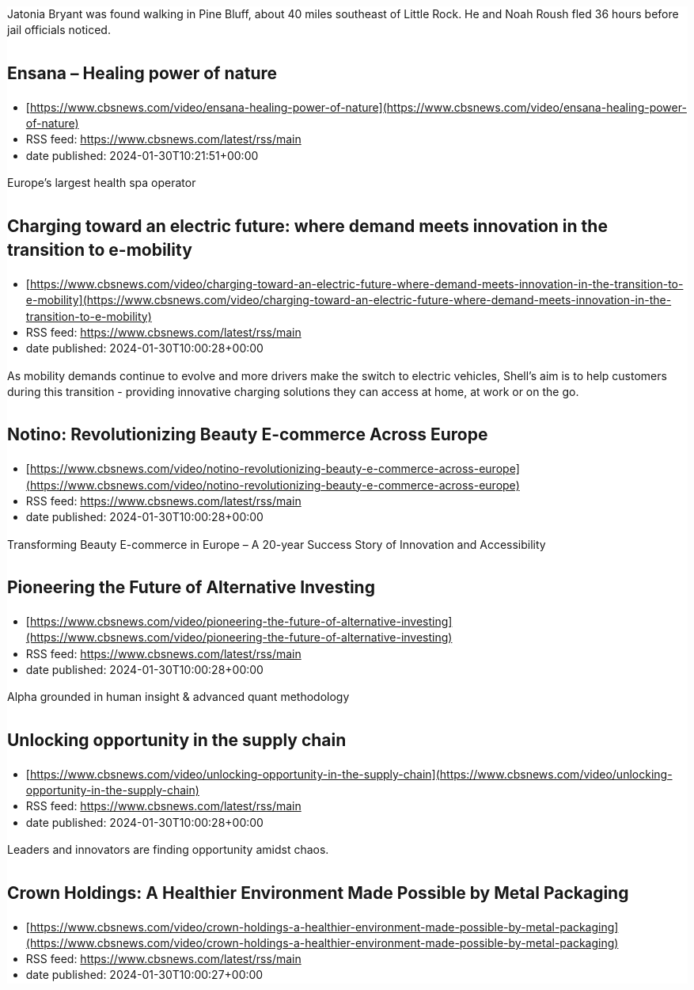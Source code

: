 Jatonia Bryant was found walking in Pine Bluff, about 40 miles southeast of Little Rock. He and Noah Roush fled 36 hours before jail officials noticed.

## Ensana – Healing power of nature
 - [https://www.cbsnews.com/video/ensana-healing-power-of-nature](https://www.cbsnews.com/video/ensana-healing-power-of-nature)
 - RSS feed: https://www.cbsnews.com/latest/rss/main
 - date published: 2024-01-30T10:21:51+00:00

Europe’s largest health spa operator

## Charging toward an electric future: where demand meets innovation in the transition to e-mobility
 - [https://www.cbsnews.com/video/charging-toward-an-electric-future-where-demand-meets-innovation-in-the-transition-to-e-mobility](https://www.cbsnews.com/video/charging-toward-an-electric-future-where-demand-meets-innovation-in-the-transition-to-e-mobility)
 - RSS feed: https://www.cbsnews.com/latest/rss/main
 - date published: 2024-01-30T10:00:28+00:00

As mobility demands continue to evolve and more drivers make the switch to electric vehicles, Shell’s aim is to help customers during this transition - providing innovative charging solutions they can access at home, at work or on the go.

## Notino: Revolutionizing Beauty E-commerce Across Europe
 - [https://www.cbsnews.com/video/notino-revolutionizing-beauty-e-commerce-across-europe](https://www.cbsnews.com/video/notino-revolutionizing-beauty-e-commerce-across-europe)
 - RSS feed: https://www.cbsnews.com/latest/rss/main
 - date published: 2024-01-30T10:00:28+00:00

Transforming Beauty E-commerce in Europe – A 20-year Success Story of Innovation and Accessibility

## Pioneering the Future of Alternative Investing
 - [https://www.cbsnews.com/video/pioneering-the-future-of-alternative-investing](https://www.cbsnews.com/video/pioneering-the-future-of-alternative-investing)
 - RSS feed: https://www.cbsnews.com/latest/rss/main
 - date published: 2024-01-30T10:00:28+00:00

Alpha grounded in human insight & advanced quant methodology

## Unlocking opportunity in the supply chain
 - [https://www.cbsnews.com/video/unlocking-opportunity-in-the-supply-chain](https://www.cbsnews.com/video/unlocking-opportunity-in-the-supply-chain)
 - RSS feed: https://www.cbsnews.com/latest/rss/main
 - date published: 2024-01-30T10:00:28+00:00

Leaders and innovators are finding opportunity amidst chaos.

## Crown Holdings: A Healthier Environment Made Possible by Metal Packaging
 - [https://www.cbsnews.com/video/crown-holdings-a-healthier-environment-made-possible-by-metal-packaging](https://www.cbsnews.com/video/crown-holdings-a-healthier-environment-made-possible-by-metal-packaging)
 - RSS feed: https://www.cbsnews.com/latest/rss/main
 - date published: 2024-01-30T10:00:27+00:00
